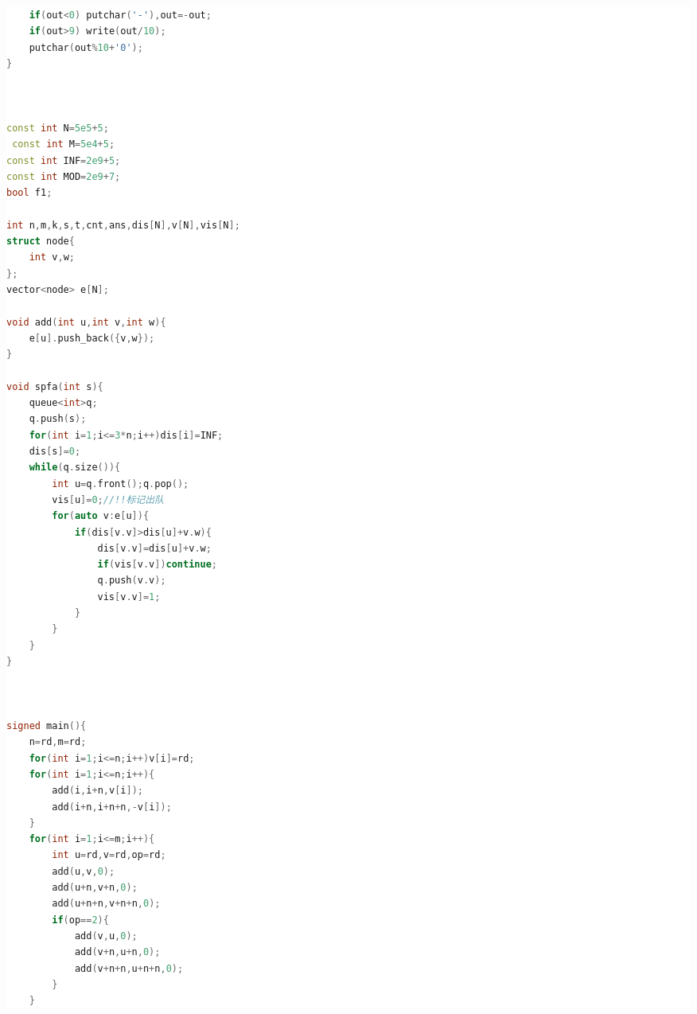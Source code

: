 ```C++
	if(out<0) putchar('-'),out=-out;
	if(out>9) write(out/10);
	putchar(out%10+'0');
}



const int N=5e5+5;
 const int M=5e4+5;
const int INF=2e9+5;
const int MOD=2e9+7;
bool f1;

int n,m,k,s,t,cnt,ans,dis[N],v[N],vis[N];
struct node{
	int v,w;
};
vector<node> e[N];

void add(int u,int v,int w){
	e[u].push_back({v,w});
}

void spfa(int s){
	queue<int>q;
	q.push(s);
	for(int i=1;i<=3*n;i++)dis[i]=INF;
	dis[s]=0;
	while(q.size()){
		int u=q.front();q.pop();
		vis[u]=0;//!!标记出队
		for(auto v:e[u]){
			if(dis[v.v]>dis[u]+v.w){
				dis[v.v]=dis[u]+v.w;
				if(vis[v.v])continue;
				q.push(v.v);
				vis[v.v]=1;
			}
		}
	}
}



signed main(){
	n=rd,m=rd;
	for(int i=1;i<=n;i++)v[i]=rd;
	for(int i=1;i<=n;i++){
		add(i,i+n,v[i]);
		add(i+n,i+n+n,-v[i]);
	}
	for(int i=1;i<=m;i++){
		int u=rd,v=rd,op=rd;
		add(u,v,0);
		add(u+n,v+n,0);
		add(u+n+n,v+n+n,0);
		if(op==2){
			add(v,u,0);
			add(v+n,u+n,0);
			add(v+n+n,u+n+n,0);
		}
	}

```